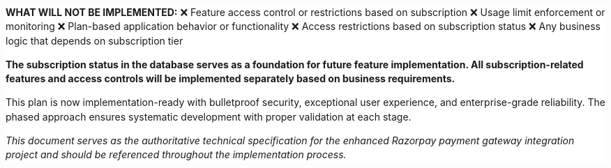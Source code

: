 **WHAT WILL NOT BE IMPLEMENTED:**
❌ Feature access control or restrictions based on subscription
❌ Usage limit enforcement or monitoring
❌ Plan-based application behavior or functionality
❌ Access restrictions based on subscription status
❌ Any business logic that depends on subscription tier

**The subscription status in the database serves as a foundation for future feature implementation. All subscription-related features and access controls will be implemented separately based on business requirements.**

This plan is now implementation-ready with bulletproof security, exceptional user experience, and enterprise-grade reliability. The phased approach ensures systematic development with proper validation at each stage.

*This document serves as the authoritative technical specification for the enhanced Razorpay payment gateway integration project and should be referenced throughout the implementation process.*
